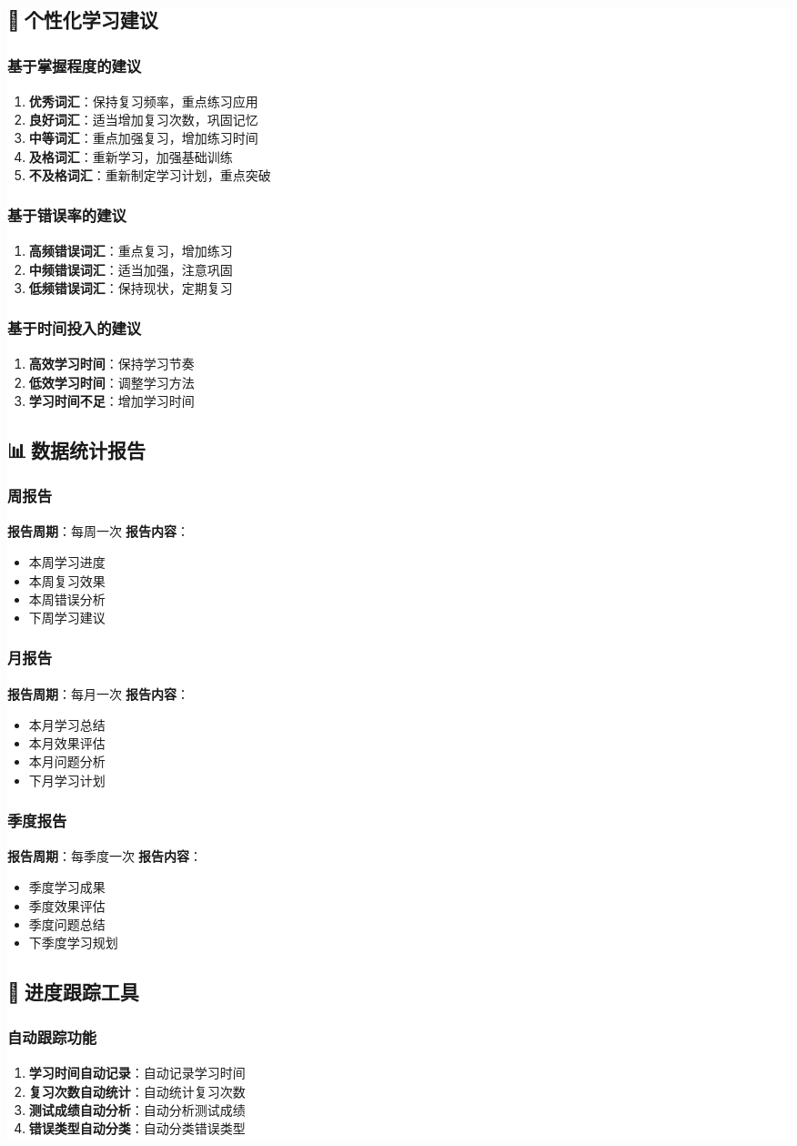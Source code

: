 ## 🎯 个性化学习建议

### 基于掌握程度的建议
1. **优秀词汇**：保持复习频率，重点练习应用
2. **良好词汇**：适当增加复习次数，巩固记忆
3. **中等词汇**：重点加强复习，增加练习时间
4. **及格词汇**：重新学习，加强基础训练
5. **不及格词汇**：重新制定学习计划，重点突破

### 基于错误率的建议
1. **高频错误词汇**：重点复习，增加练习
2. **中频错误词汇**：适当加强，注意巩固
3. **低频错误词汇**：保持现状，定期复习

### 基于时间投入的建议
1. **高效学习时间**：保持学习节奏
2. **低效学习时间**：调整学习方法
3. **学习时间不足**：增加学习时间

## 📊 数据统计报告

### 周报告
**报告周期**：每周一次
**报告内容**：
- 本周学习进度
- 本周复习效果
- 本周错误分析
- 下周学习建议

### 月报告
**报告周期**：每月一次
**报告内容**：
- 本月学习总结
- 本月效果评估
- 本月问题分析
- 下月学习计划

### 季度报告
**报告周期**：每季度一次
**报告内容**：
- 季度学习成果
- 季度效果评估
- 季度问题总结
- 下季度学习规划

## 🔧 进度跟踪工具

### 自动跟踪功能
1. **学习时间自动记录**：自动记录学习时间
2. **复习次数自动统计**：自动统计复习次数
3. **测试成绩自动分析**：自动分析测试成绩
4. **错误类型自动分类**：自动分类错误类型
